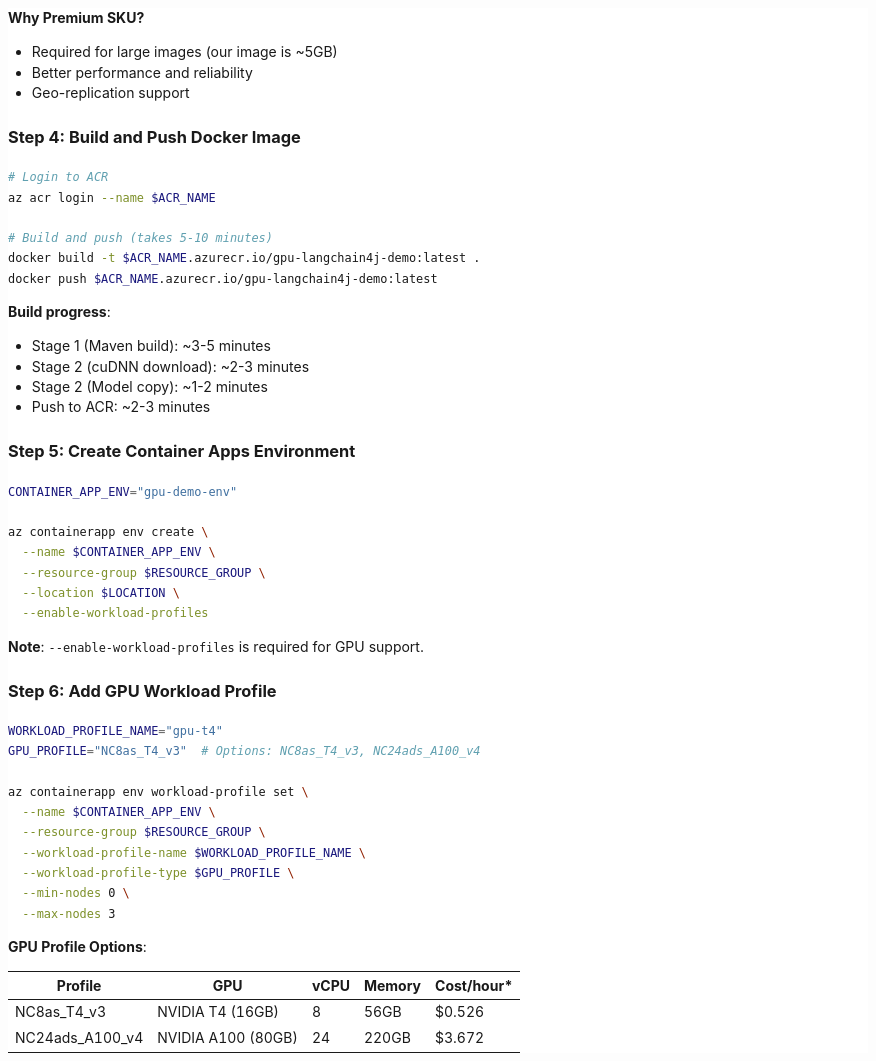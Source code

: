 **Why Premium SKU?**
- Required for large images (our image is ~5GB)
- Better performance and reliability
- Geo-replication support

### Step 4: Build and Push Docker Image

```bash
# Login to ACR
az acr login --name $ACR_NAME

# Build and push (takes 5-10 minutes)
docker build -t $ACR_NAME.azurecr.io/gpu-langchain4j-demo:latest .
docker push $ACR_NAME.azurecr.io/gpu-langchain4j-demo:latest
```

**Build progress**:
- Stage 1 (Maven build): ~3-5 minutes
- Stage 2 (cuDNN download): ~2-3 minutes
- Stage 2 (Model copy): ~1-2 minutes
- Push to ACR: ~2-3 minutes

### Step 5: Create Container Apps Environment

```bash
CONTAINER_APP_ENV="gpu-demo-env"

az containerapp env create \
  --name $CONTAINER_APP_ENV \
  --resource-group $RESOURCE_GROUP \
  --location $LOCATION \
  --enable-workload-profiles
```

**Note**: `--enable-workload-profiles` is required for GPU support.

### Step 6: Add GPU Workload Profile

```bash
WORKLOAD_PROFILE_NAME="gpu-t4"
GPU_PROFILE="NC8as_T4_v3"  # Options: NC8as_T4_v3, NC24ads_A100_v4

az containerapp env workload-profile set \
  --name $CONTAINER_APP_ENV \
  --resource-group $RESOURCE_GROUP \
  --workload-profile-name $WORKLOAD_PROFILE_NAME \
  --workload-profile-type $GPU_PROFILE \
  --min-nodes 0 \
  --max-nodes 3
```

**GPU Profile Options**:

| Profile | GPU | vCPU | Memory | Cost/hour* |
|---------|-----|------|--------|-----------|
| NC8as_T4_v3 | NVIDIA T4 (16GB) | 8 | 56GB | $0.526 |
| NC24ads_A100_v4 | NVIDIA A100 (80GB) | 24 | 220GB | $3.672 |
